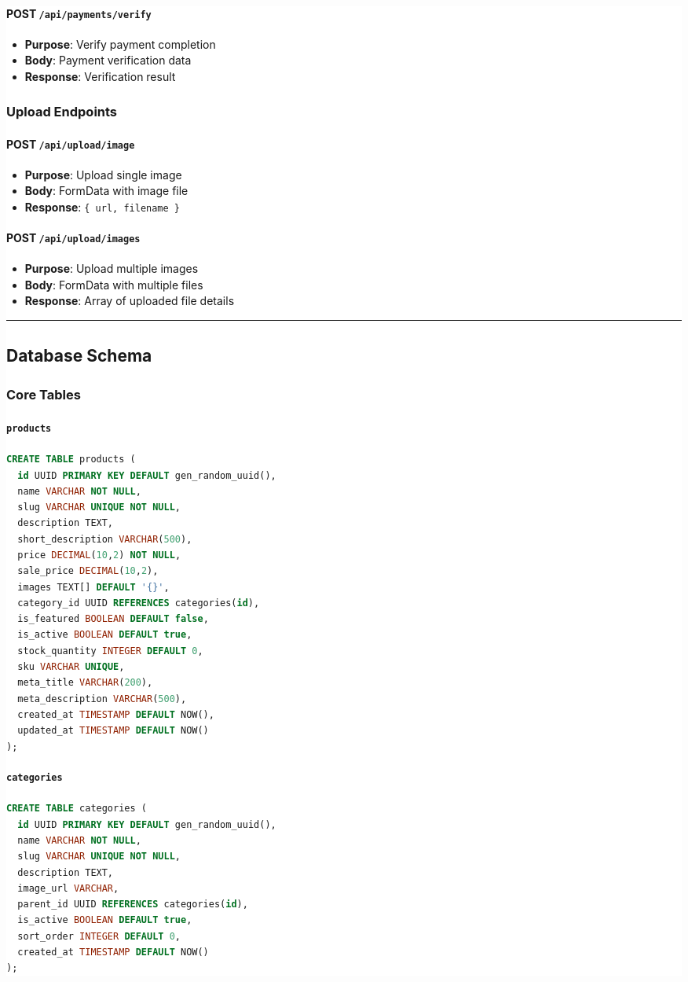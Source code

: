 #### POST `/api/payments/verify`
- **Purpose**: Verify payment completion
- **Body**: Payment verification data
- **Response**: Verification result

### Upload Endpoints

#### POST `/api/upload/image`
- **Purpose**: Upload single image
- **Body**: FormData with image file
- **Response**: `{ url, filename }`

#### POST `/api/upload/images`
- **Purpose**: Upload multiple images
- **Body**: FormData with multiple files
- **Response**: Array of uploaded file details

---

## Database Schema

### Core Tables

#### `products`
```sql
CREATE TABLE products (
  id UUID PRIMARY KEY DEFAULT gen_random_uuid(),
  name VARCHAR NOT NULL,
  slug VARCHAR UNIQUE NOT NULL,
  description TEXT,
  short_description VARCHAR(500),
  price DECIMAL(10,2) NOT NULL,
  sale_price DECIMAL(10,2),
  images TEXT[] DEFAULT '{}',
  category_id UUID REFERENCES categories(id),
  is_featured BOOLEAN DEFAULT false,
  is_active BOOLEAN DEFAULT true,
  stock_quantity INTEGER DEFAULT 0,
  sku VARCHAR UNIQUE,
  meta_title VARCHAR(200),
  meta_description VARCHAR(500),
  created_at TIMESTAMP DEFAULT NOW(),
  updated_at TIMESTAMP DEFAULT NOW()
);
```

#### `categories`
```sql
CREATE TABLE categories (
  id UUID PRIMARY KEY DEFAULT gen_random_uuid(),
  name VARCHAR NOT NULL,
  slug VARCHAR UNIQUE NOT NULL,
  description TEXT,
  image_url VARCHAR,
  parent_id UUID REFERENCES categories(id),
  is_active BOOLEAN DEFAULT true,
  sort_order INTEGER DEFAULT 0,
  created_at TIMESTAMP DEFAULT NOW()
);
```
